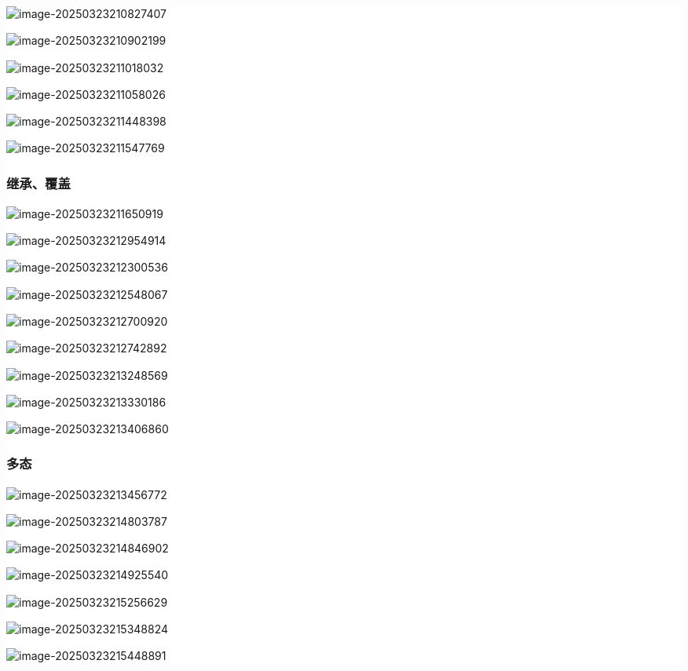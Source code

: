 ![image-20250323210827407](https://img.zhenxi.site/2025/03/d5abf47dc3db030581c2813cd60ff655.png)

![image-20250323210902199](https://img.zhenxi.site/2025/03/696c0c4a960b7fea93f49964e832bc81.png)

![image-20250323211018032](https://img.zhenxi.site/2025/03/619e90bb520691a7efd3692b1feb9595.png)

![image-20250323211058026](https://img.zhenxi.site/2025/03/5e2531cf22c62797c4de15d44356d250.png)

![image-20250323211448398](https://img.zhenxi.site/2025/03/e3791bfef1126f5905f3ede7ae940b5a.png)

![image-20250323211547769](https://img.zhenxi.site/2025/03/3dd9e01634ae4f1bb919ca3b3395ad28.png)

### 继承、覆盖

![image-20250323211650919](https://img.zhenxi.site/2025/03/b7e7fb2f0b9e40436f0651e9359d40b5.png)

![image-20250323212954914](https://img.zhenxi.site/2025/03/ccc8d343de6b379314eebaa907928ffa.png)

![image-20250323212300536](https://picture.zhenxi.site/2025/03/b2642628b8ccdc7132ce5ffcd7c937a6.png)

![image-20250323212548067](https://img.zhenxi.site/2025/03/1a40a636ca79541c003d72ed57617ba6.png)

![image-20250323212700920](https://img.zhenxi.site/2025/03/3f88659c73062daa3340ad917bbb5abc.png)

![image-20250323212742892](https://img.zhenxi.site/2025/03/43fc6138d81bb7a540bdbfe0f0b9d939.png)

![image-20250323213248569](https://img.zhenxi.site/2025/03/200eb17b62b874f8e56a3b7baf119419.png)

![image-20250323213330186](https://img.zhenxi.site/2025/03/b5578b0c023417e28369e735317d7904.png)

![image-20250323213406860](https://picture.zhenxi.site/2025/03/271c4bddaff9a7c086b10ae0f7d507f0.png)

### 多态

![image-20250323213456772](https://img.zhenxi.site/2025/03/9e1726a9e128d5c47256cef08919c735.png)

![image-20250323214803787](https://img.zhenxi.site/2025/03/c3d3fddee4c45b477551529b59680115.png)

![image-20250323214846902](https://img.zhenxi.site/2025/03/9eddd438854f8125c7c7c4ea641055bf.png)

![image-20250323214925540](https://picture.zhenxi.site/2025/03/09ca7f15040b5b780ec0e8316c99369d.png)

![image-20250323215256629](https://img.zhenxi.site/2025/03/a4a319cb677433141f13fe61083f3304.png)

![image-20250323215348824](https://img.zhenxi.site/2025/03/c9180241c532853bfc2bb12abb7f7c9e.png)

![image-20250323215448891](https://img.zhenxi.site/2025/03/35b52496c5ae3823b084fce76acf2c2f.png)
